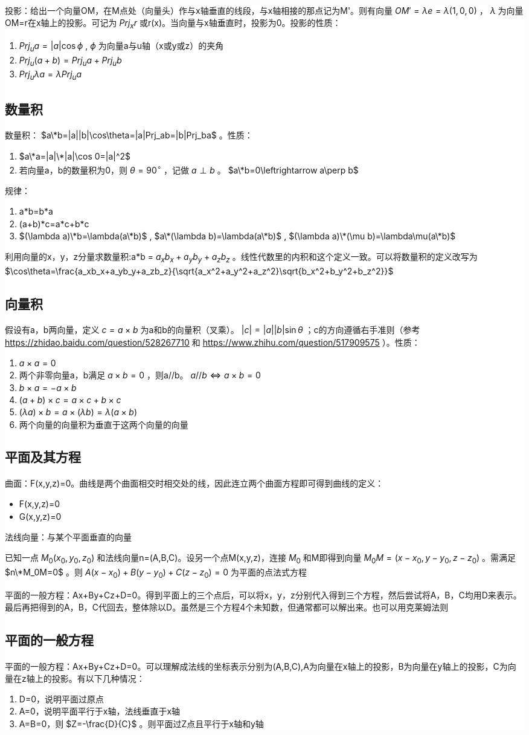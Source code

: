 投影：给出一个向量OM，在M点处（向量头）作与x轴垂直的线段，与x轴相接的那点记为M'。则有向量 $OM'=\lambda e=\lambda(1,0,0)$ ， $\lambda$ 为向量OM=r在x轴上的投影。可记为 $Prj_xr$ 或r(x)。当向量与x轴垂直时，投影为0。投影的性质：
1. $Prj_ua=|a|\cos\phi$ , $\phi$ 为向量a与u轴（x或y或z）的夹角
2. $Prj_u(a+b)=Prj_ua+Prj_ub$
3. $Prj_u\lambda a=\lambda Prj_ua$

## 数量积

数量积： $a\*b=|a||b|\cos\theta=|a|Prj_ab=|b|Prj_ba$ 。性质：
1. $a\*a=|a|\*|a|\cos 0=|a|^2$
2. 若向量a，b的数量积为0，则 $\theta=90^{\circ}$ ，记做 $a\perp b$ 。 $a\*b=0\leftrightarrow a\perp b$

规律：
1. a\*b=b\*a
2. (a+b)\*c=a\*c+b*c
3. $(\lambda a)\*b=\lambda(a\*b)$ , $a\*(\lambda b)=\lambda(a\*b)$ , $(\lambda a)\*(\mu b)=\lambda\mu(a\*b)$

利用向量的x，y，z分量求数量积:a\*b = $a_xb_x+a_yb_y+a_zb_z$ 。线性代数里的内积和这个定义一致。可以将数量积的定义改写为 $\cos\theta=\frac{a_xb_x+a_yb_y+a_zb_z}{\sqrt{a_x^2+a_y^2+a_z^2}\sqrt{b_x^2+b_y^2+b_z^2}}$

## 向量积

假设有a，b两向量，定义 $c=a\times b$ 为a和b的向量积（叉乘）。 $|c|=|a||b|\sin\theta$ ；c的方向遵循右手准则（参考 https://zhidao.baidu.com/question/528267710 和 https://www.zhihu.com/question/517909575 ）。性质：
1. $a\times a=0$
2. 两个非零向量a，b满足 $a\times b=0$ ，则a//b。 $a//b\Leftrightarrow a\times b=0$
3. $b\times a=-a\times b$
4. $(a+b)\times c=a\times c+b\times c$
5. $(\lambda a)\times b=a\times(\lambda b)=\lambda(a\times b)$
6. 两个向量的向量积为垂直于这两个向量的向量

## 平面及其方程

曲面：F(x,y,z)=0。曲线是两个曲面相交时相交处的线，因此连立两个曲面方程即可得到曲线的定义：
- F(x,y,z)=0
- G(x,y,z)=0

法线向量：与某个平面垂直的向量

已知一点 $M_0(x_0,y_0,z_0)$ 和法线向量n=(A,B,C)。设另一个点M(x,y,z)，连接 $M_0$ 和M即得到向量 $M_0M=(x-x_0,y-y_0,z-z_0)$ 。需满足 $n\*M_0M=0$ 。则 $A(x-x_0)+B(y-y_0)+C(z-z_0)=0$ 为平面的点法式方程

平面的一般方程：Ax+By+Cz+D=0。得到平面上的三个点后，可以将x，y，z分别代入得到三个方程，然后尝试将A，B，C均用D来表示。最后再把得到的A，B，C代回去，整体除以D。虽然是三个方程4个未知数，但通常都可以解出来。也可以用克莱姆法则

## 平面的一般方程

平面的一般方程：Ax+By+Cz+D=0。可以理解成法线的坐标表示分别为(A,B,C),A为向量在x轴上的投影，B为向量在y轴上的投影，C为向量在z轴上的投影。有以下几种情况：
1. D=0，说明平面过原点
2. A=0，说明平面平行于x轴，法线垂直于x轴
3. A=B=0，则 $Z=-\frac{D}{C}$ 。则平面过Z点且平行于x轴和y轴
